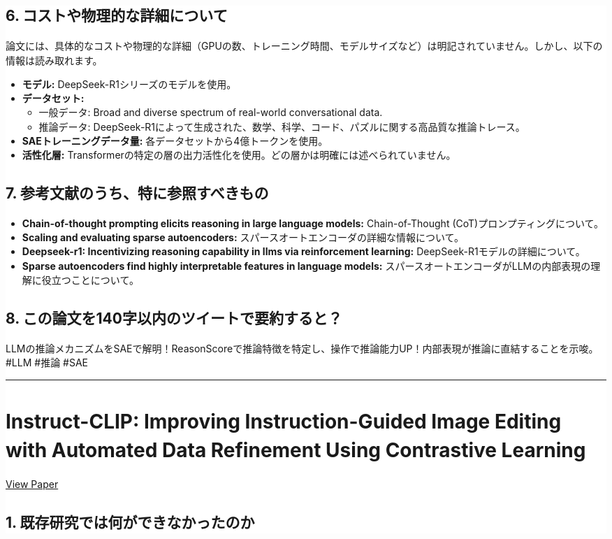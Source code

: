 ## 6. コストや物理的な詳細について

論文には、具体的なコストや物理的な詳細（GPUの数、トレーニング時間、モデルサイズなど）は明記されていません。しかし、以下の情報は読み取れます。

*   **モデル:** DeepSeek-R1シリーズのモデルを使用。
*   **データセット:**
    *   一般データ: Broad and diverse spectrum of real-world conversational data.
    *   推論データ: DeepSeek-R1によって生成された、数学、科学、コード、パズルに関する高品質な推論トレース。
*   **SAEトレーニングデータ量:** 各データセットから4億トークンを使用。
*   **活性化層:** Transformerの特定の層の出力活性化を使用。どの層かは明確には述べられていません。

## 7. 参考文献のうち、特に参照すべきもの

*   **Chain-of-thought prompting elicits reasoning in large language models:** Chain-of-Thought (CoT)プロンプティングについて。
*   **Scaling and evaluating sparse autoencoders:** スパースオートエンコーダの詳細な情報について。
*   **Deepseek-r1: Incentivizing reasoning capability in llms via reinforcement learning:** DeepSeek-R1モデルの詳細について。
*   **Sparse autoencoders find highly interpretable features in language models:** スパースオートエンコーダがLLMの内部表現の理解に役立つことについて。

## 8. この論文を140字以内のツイートで要約すると？

LLMの推論メカニズムをSAEで解明！ReasonScoreで推論特徴を特定し、操作で推論能力UP！内部表現が推論に直結することを示唆。#LLM #推論 #SAE


---


# Instruct-CLIP: Improving Instruction-Guided Image Editing with Automated Data Refinement Using Contrastive Learning

[View Paper](http://arxiv.org/abs/2503.18406v2)

## 1. 既存研究では何ができなかったのか

